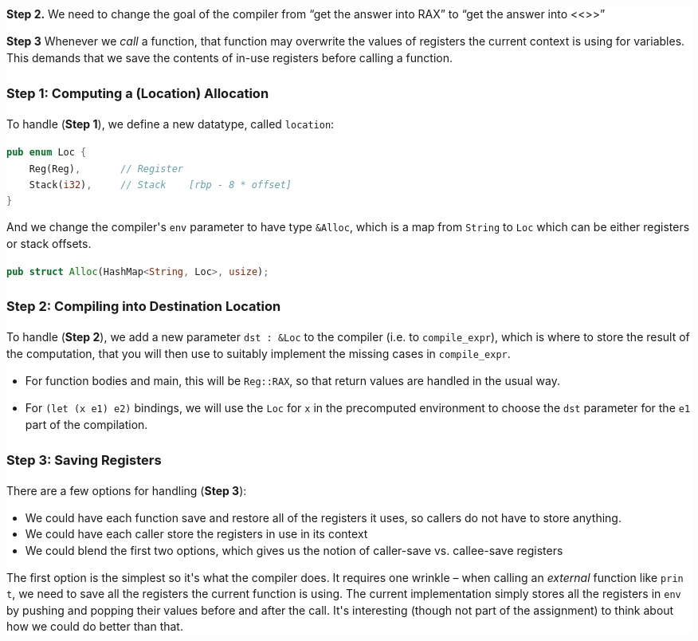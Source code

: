 **Step 2.** We need to change the goal of the compiler from “get the answer into RAX”
   to “get the answer into <<<insert location here>>>”

**Step 3** Whenever we _call_ a function, that function may overwrite the values of
   registers the current context is using for variables.  This demands that we
   save the contents of in-use registers before calling a function.

### Step 1: Computing a (Location) Allocation

To handle (**Step 1**), we define a new datatype, called `location`:

```rust
pub enum Loc {
    Reg(Reg),       // Register
    Stack(i32),     // Stack    [rbp - 8 * offset]
}
```

And we change the compiler's `env` parameter to have type `&Alloc`, which is a
map from `String` to `Loc` which can be either registers or stack offsets.

```rust
pub struct Alloc(HashMap<String, Loc>, usize);
```

### Step 2: Compiling into Destination Location

To handle (**Step 2**), we add a new parameter `dst : &Loc`
to the compiler (i.e. to `compile_expr`), which is where to
store the result of the computation, that you will then use
to suitably implement the missing cases in `compile_expr`.

- For function bodies and main, this will be `Reg::RAX`,
  so that return values are handled in the usual way.

- For `(let (x e1) e2)` bindings, we will use the `Loc` for `x` in the
  precomputed environment to choose the `dst` parameter for the `e1`
  part of the compilation.


### Step 3: Saving Registers

There are a few options for handling (**Step 3**):

- We could have each function save and restore all of the registers it uses, so
  callers do not have to store anything.
- We could have each caller store the registers in use in its context
- We could blend the first two options, which gives us the notion of
  caller-save vs. callee-save registers

The first option is the simplest so it's what the compiler does. It requires
one wrinkle – when calling an _external_ function like `print`, we need to
save all the registers the current function is using.  The current
implementation simply stores all the registers in `env` by pushing and popping
their values before and after the call.  It's interesting (though not part of
the assignment) to think about how we could do better than that.
